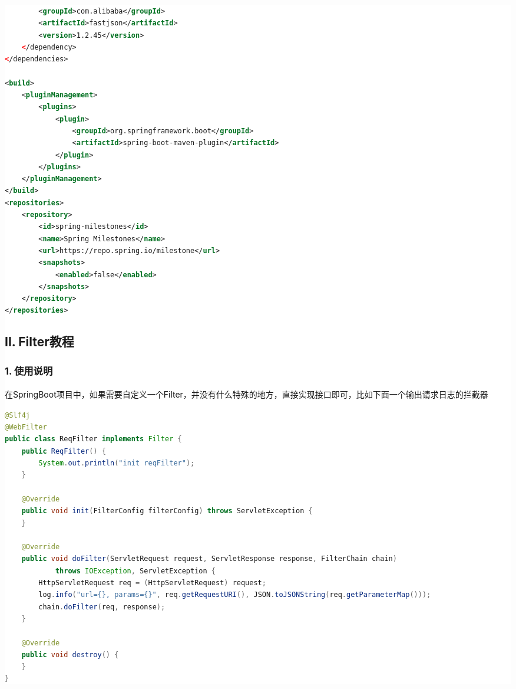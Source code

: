 ```xml
        <groupId>com.alibaba</groupId>
        <artifactId>fastjson</artifactId>
        <version>1.2.45</version>
    </dependency>
</dependencies>

<build>
    <pluginManagement>
        <plugins>
            <plugin>
                <groupId>org.springframework.boot</groupId>
                <artifactId>spring-boot-maven-plugin</artifactId>
            </plugin>
        </plugins>
    </pluginManagement>
</build>
<repositories>
    <repository>
        <id>spring-milestones</id>
        <name>Spring Milestones</name>
        <url>https://repo.spring.io/milestone</url>
        <snapshots>
            <enabled>false</enabled>
        </snapshots>
    </repository>
</repositories>
```

## II. Filter教程

### 1. 使用说明

在SpringBoot项目中，如果需要自定义一个Filter，并没有什么特殊的地方，直接实现接口即可，比如下面一个输出请求日志的拦截器

```java
@Slf4j
@WebFilter
public class ReqFilter implements Filter {
    public ReqFilter() {
        System.out.println("init reqFilter");
    }

    @Override
    public void init(FilterConfig filterConfig) throws ServletException {
    }

    @Override
    public void doFilter(ServletRequest request, ServletResponse response, FilterChain chain)
            throws IOException, ServletException {
        HttpServletRequest req = (HttpServletRequest) request;
        log.info("url={}, params={}", req.getRequestURI(), JSON.toJSONString(req.getParameterMap()));
        chain.doFilter(req, response);
    }

    @Override
    public void destroy() {
    }
}
```
